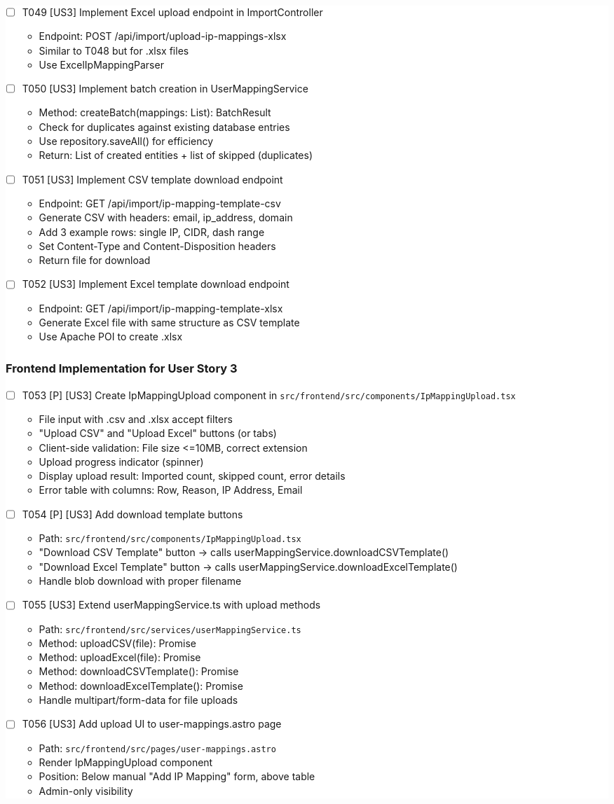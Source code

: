 - [ ] T049 [US3] Implement Excel upload endpoint in ImportController
  - Endpoint: POST /api/import/upload-ip-mappings-xlsx
  - Similar to T048 but for .xlsx files
  - Use ExcelIpMappingParser

- [ ] T050 [US3] Implement batch creation in UserMappingService
  - Method: createBatch(mappings: List<ParsedIpMapping>): BatchResult
  - Check for duplicates against existing database entries
  - Use repository.saveAll() for efficiency
  - Return: List of created entities + list of skipped (duplicates)

- [ ] T051 [US3] Implement CSV template download endpoint
  - Endpoint: GET /api/import/ip-mapping-template-csv
  - Generate CSV with headers: email, ip_address, domain
  - Add 3 example rows: single IP, CIDR, dash range
  - Set Content-Type and Content-Disposition headers
  - Return file for download

- [ ] T052 [US3] Implement Excel template download endpoint
  - Endpoint: GET /api/import/ip-mapping-template-xlsx
  - Generate Excel file with same structure as CSV template
  - Use Apache POI to create .xlsx

### Frontend Implementation for User Story 3

- [ ] T053 [P] [US3] Create IpMappingUpload component in `src/frontend/src/components/IpMappingUpload.tsx`
  - File input with .csv and .xlsx accept filters
  - "Upload CSV" and "Upload Excel" buttons (or tabs)
  - Client-side validation: File size <=10MB, correct extension
  - Upload progress indicator (spinner)
  - Display upload result: Imported count, skipped count, error details
  - Error table with columns: Row, Reason, IP Address, Email

- [ ] T054 [P] [US3] Add download template buttons
  - Path: `src/frontend/src/components/IpMappingUpload.tsx`
  - "Download CSV Template" button → calls userMappingService.downloadCSVTemplate()
  - "Download Excel Template" button → calls userMappingService.downloadExcelTemplate()
  - Handle blob download with proper filename

- [ ] T055 [US3] Extend userMappingService.ts with upload methods
  - Path: `src/frontend/src/services/userMappingService.ts`
  - Method: uploadCSV(file): Promise<IpMappingUploadResult>
  - Method: uploadExcel(file): Promise<IpMappingUploadResult>
  - Method: downloadCSVTemplate(): Promise<Blob>
  - Method: downloadExcelTemplate(): Promise<Blob>
  - Handle multipart/form-data for file uploads

- [ ] T056 [US3] Add upload UI to user-mappings.astro page
  - Path: `src/frontend/src/pages/user-mappings.astro`
  - Render IpMappingUpload component
  - Position: Below manual "Add IP Mapping" form, above table
  - Admin-only visibility
